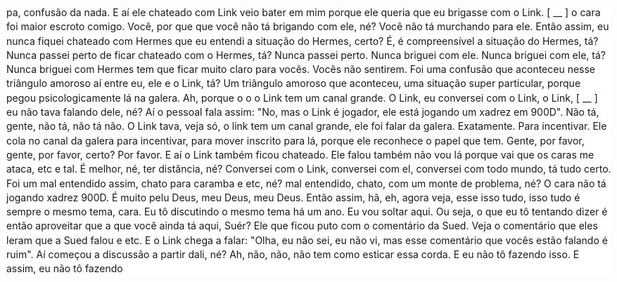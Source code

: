 pa, confusão da nada. E aí ele chateado
com Link veio bater em mim porque ele
queria que eu brigasse com o Link.
[ __ ] o cara foi maior escroto comigo.
Você, por que que você não tá brigando
com ele, né? Você não tá murchando para
ele. Então assim, eu nunca fiquei
chateado com Hermes que eu entendi a
situação do Hermes, certo? É, é
compreensível a situação do Hermes, tá?
Nunca passei perto de ficar chateado com
o Hermes, tá? Nunca passei perto. Nunca
briguei com ele. Nunca briguei com ele,
tá? Nunca briguei com
Hermes tem que ficar muito claro para
vocês. Vocês não sentirem. Foi uma
confusão que aconteceu nesse triângulo
amoroso aí entre eu, ele e o Link, tá?
Um triângulo amoroso que aconteceu, uma
situação super particular, porque pegou
psicologicamente lá na galera. Ah,
porque o o o Link tem um canal grande. O
Link, eu conversei com o Link, o Link,
[ __ ] eu não tava falando dele, né?
Aí o pessoal fala assim: "No, mas o Link
é jogador, ele está jogando um xadrez em
900D". Não tá, gente, não tá, não tá
não. O Link tava, veja só, o link tem um
canal grande, ele foi falar da galera.
Exatamente. Para incentivar. Ele cola no
canal da galera para incentivar, para
mover inscrito para lá, porque ele
reconhece o papel que tem. Gente, por
favor, gente, por favor, certo? Por
favor. E aí o Link também ficou
chateado. Ele falou também não vou lá
porque vai que os caras me ataca, etc e
tal. É melhor, né, ter distância, né?
Conversei com o Link, conversei com el,
conversei com todo mundo, tá tudo certo.
Foi um mal entendido assim, chato para
caramba e etc, né? mal entendido, chato,
com um monte de problema, né? O cara não
tá jogando xadrez 900D. É muito pelu
Deus, meu Deus, meu Deus. Então assim,
hã,
eh, agora veja, esse isso tudo, isso
tudo é sempre o mesmo tema, cara. Eu tô
discutindo o mesmo tema há um ano. Eu
vou soltar aqui. Ou seja, o que eu tô
tentando
dizer é então aproveitar que a que você
ainda tá aqui, Suér? Ele que ficou puto
com o comentário da Sued. Veja o
comentário que eles leram que a Sued
falou e etc. E o Link chega a falar:
"Olha, eu não sei, eu não vi, mas esse
comentário que vocês estão falando é
ruim". Aí começou a discussão a partir
dali,
né? Ah, não, não, não tem como esticar
essa
corda. E eu não tô fazendo isso. E
assim, eu não tô fazendo